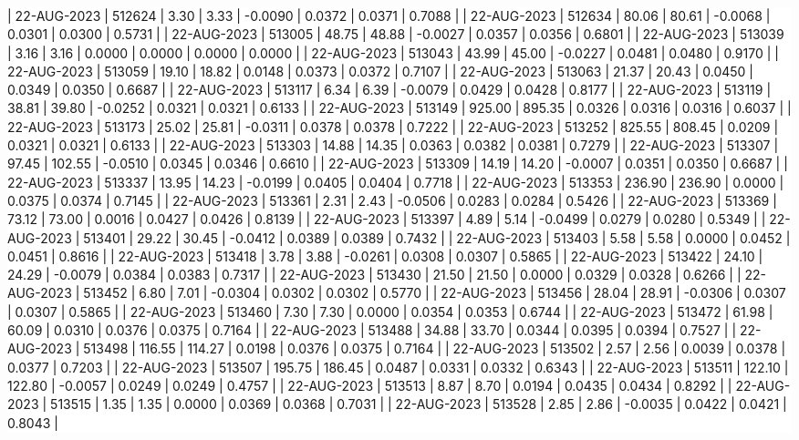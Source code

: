 | 22-AUG-2023 | 512624 | 3.30 | 3.33 | -0.0090 | 0.0372 | 0.0371 | 0.7088 |
| 22-AUG-2023 | 512634 | 80.06 | 80.61 | -0.0068 | 0.0301 | 0.0300 | 0.5731 |
| 22-AUG-2023 | 513005 | 48.75 | 48.88 | -0.0027 | 0.0357 | 0.0356 | 0.6801 |
| 22-AUG-2023 | 513039 | 3.16 | 3.16 | 0.0000 | 0.0000 | 0.0000 | 0.0000 |
| 22-AUG-2023 | 513043 | 43.99 | 45.00 | -0.0227 | 0.0481 | 0.0480 | 0.9170 |
| 22-AUG-2023 | 513059 | 19.10 | 18.82 | 0.0148 | 0.0373 | 0.0372 | 0.7107 |
| 22-AUG-2023 | 513063 | 21.37 | 20.43 | 0.0450 | 0.0349 | 0.0350 | 0.6687 |
| 22-AUG-2023 | 513117 | 6.34 | 6.39 | -0.0079 | 0.0429 | 0.0428 | 0.8177 |
| 22-AUG-2023 | 513119 | 38.81 | 39.80 | -0.0252 | 0.0321 | 0.0321 | 0.6133 |
| 22-AUG-2023 | 513149 | 925.00 | 895.35 | 0.0326 | 0.0316 | 0.0316 | 0.6037 |
| 22-AUG-2023 | 513173 | 25.02 | 25.81 | -0.0311 | 0.0378 | 0.0378 | 0.7222 |
| 22-AUG-2023 | 513252 | 825.55 | 808.45 | 0.0209 | 0.0321 | 0.0321 | 0.6133 |
| 22-AUG-2023 | 513303 | 14.88 | 14.35 | 0.0363 | 0.0382 | 0.0381 | 0.7279 |
| 22-AUG-2023 | 513307 | 97.45 | 102.55 | -0.0510 | 0.0345 | 0.0346 | 0.6610 |
| 22-AUG-2023 | 513309 | 14.19 | 14.20 | -0.0007 | 0.0351 | 0.0350 | 0.6687 |
| 22-AUG-2023 | 513337 | 13.95 | 14.23 | -0.0199 | 0.0405 | 0.0404 | 0.7718 |
| 22-AUG-2023 | 513353 | 236.90 | 236.90 | 0.0000 | 0.0375 | 0.0374 | 0.7145 |
| 22-AUG-2023 | 513361 | 2.31 | 2.43 | -0.0506 | 0.0283 | 0.0284 | 0.5426 |
| 22-AUG-2023 | 513369 | 73.12 | 73.00 | 0.0016 | 0.0427 | 0.0426 | 0.8139 |
| 22-AUG-2023 | 513397 | 4.89 | 5.14 | -0.0499 | 0.0279 | 0.0280 | 0.5349 |
| 22-AUG-2023 | 513401 | 29.22 | 30.45 | -0.0412 | 0.0389 | 0.0389 | 0.7432 |
| 22-AUG-2023 | 513403 | 5.58 | 5.58 | 0.0000 | 0.0452 | 0.0451 | 0.8616 |
| 22-AUG-2023 | 513418 | 3.78 | 3.88 | -0.0261 | 0.0308 | 0.0307 | 0.5865 |
| 22-AUG-2023 | 513422 | 24.10 | 24.29 | -0.0079 | 0.0384 | 0.0383 | 0.7317 |
| 22-AUG-2023 | 513430 | 21.50 | 21.50 | 0.0000 | 0.0329 | 0.0328 | 0.6266 |
| 22-AUG-2023 | 513452 | 6.80 | 7.01 | -0.0304 | 0.0302 | 0.0302 | 0.5770 |
| 22-AUG-2023 | 513456 | 28.04 | 28.91 | -0.0306 | 0.0307 | 0.0307 | 0.5865 |
| 22-AUG-2023 | 513460 | 7.30 | 7.30 | 0.0000 | 0.0354 | 0.0353 | 0.6744 |
| 22-AUG-2023 | 513472 | 61.98 | 60.09 | 0.0310 | 0.0376 | 0.0375 | 0.7164 |
| 22-AUG-2023 | 513488 | 34.88 | 33.70 | 0.0344 | 0.0395 | 0.0394 | 0.7527 |
| 22-AUG-2023 | 513498 | 116.55 | 114.27 | 0.0198 | 0.0376 | 0.0375 | 0.7164 |
| 22-AUG-2023 | 513502 | 2.57 | 2.56 | 0.0039 | 0.0378 | 0.0377 | 0.7203 |
| 22-AUG-2023 | 513507 | 195.75 | 186.45 | 0.0487 | 0.0331 | 0.0332 | 0.6343 |
| 22-AUG-2023 | 513511 | 122.10 | 122.80 | -0.0057 | 0.0249 | 0.0249 | 0.4757 |
| 22-AUG-2023 | 513513 | 8.87 | 8.70 | 0.0194 | 0.0435 | 0.0434 | 0.8292 |
| 22-AUG-2023 | 513515 | 1.35 | 1.35 | 0.0000 | 0.0369 | 0.0368 | 0.7031 |
| 22-AUG-2023 | 513528 | 2.85 | 2.86 | -0.0035 | 0.0422 | 0.0421 | 0.8043 |